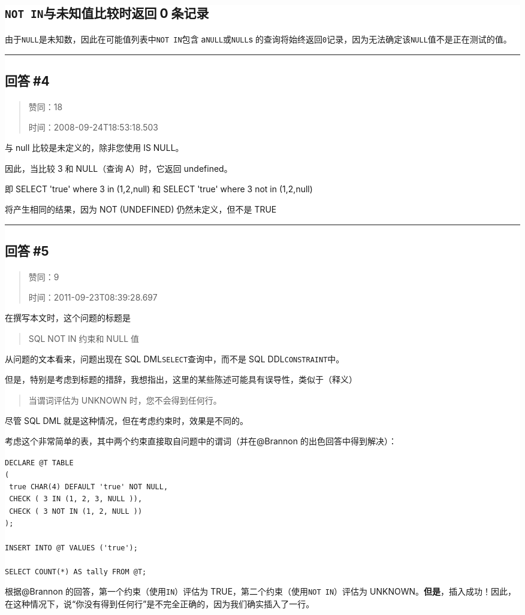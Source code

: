 ## `NOT IN`与未知值比较时返回 0 条记录

由于`NULL`是未知数，因此在可能值列表中`NOT IN`包含 a`NULL`或`NULL`s 的查询将始终返回`0`记录，因为无法确定该`NULL`值不是正在测试的值。

* * *

## 回答 #4

> 赞同：18
> 
> 时间：2008-09-24T18:53:18.503

与 null 比较是未定义的，除非您使用 IS NULL。

因此，当比较 3 和 NULL（查询 A）时，它返回 undefined。

即 SELECT 'true' where 3 in (1,2,null) 和 SELECT 'true' where 3 not in (1,2,null)

将产生相同的结果，因为 NOT (UNDEFINED) 仍然未定义，但不是 TRUE

* * *

## 回答 #5

> 赞同：9
> 
> 时间：2011-09-23T08:39:28.697

在撰写本文时，这个问题的标题是

> SQL NOT IN 约束和 NULL 值

从问题的文本看来，问题出现在 SQL DML`SELECT`查询中，而不是 SQL DDL`CONSTRAINT`中。

但是，特别是考虑到标题的措辞，我想指出，这里的某些陈述可能具有误导性，类似于（释义）

> 当谓词评估为 UNKNOWN 时，您不会得到任何行。

尽管 SQL DML 就是这种情况，但在考虑约束时，效果是不同的。

考虑这个非常简单的表，其中两个约束直接取自问题中的谓词（并在@Brannon 的出色回答中得到解决）：

```
DECLARE @T TABLE 
(
 true CHAR(4) DEFAULT 'true' NOT NULL, 
 CHECK ( 3 IN (1, 2, 3, NULL )), 
 CHECK ( 3 NOT IN (1, 2, NULL ))
);

INSERT INTO @T VALUES ('true');

SELECT COUNT(*) AS tally FROM @T; 
```

根据@Brannon 的回答，第一个约束（使用`IN`）评估为 TRUE，第二个约束（使用`NOT IN`）评估为 UNKNOWN。**但是**，插入成功！因此，在这种情况下，说“你没有得到任何行”是不完全正确的，因为我们确实插入了一行。
